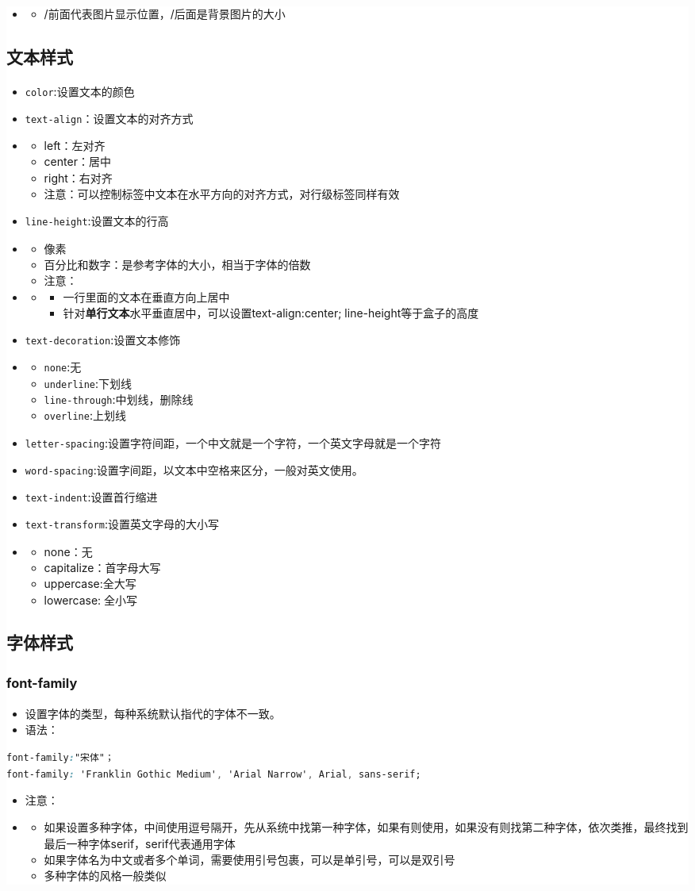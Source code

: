 - - /前面代表图片显示位置，/后面是背景图片的大小

## 文本样式

- `color`:设置文本的颜色
- `text-align`：设置文本的对齐方式 

- - left：左对齐
  - center：居中
  - right：右对齐
  - 注意：可以控制标签中文本在水平方向的对齐方式，对行级标签同样有效

- `line-height`:设置文本的行高 

- - 像素
  - 百分比和数字：是参考字体的大小，相当于字体的倍数
  - 注意： 

- - - 一行里面的文本在垂直方向上居中
    - 针对**单行文本**水平垂直居中，可以设置text-align:center;  line-height等于盒子的高度

- `text-decoration`:设置文本修饰 

- - `none`:无
  - `underline`:下划线
  - `line-through`:中划线，删除线
  - `overline`:上划线

- `letter-spacing`:设置字符间距，一个中文就是一个字符，一个英文字母就是一个字符
- `word-spacing`:设置字间距，以文本中空格来区分，一般对英文使用。
- `text-indent`:设置首行缩进
- `text-transform`:设置英文字母的大小写 

- - none：无
  - capitalize：首字母大写
  - uppercase:全大写
  - lowercase: 全小写

## 字体样式

### font-family

-  设置字体的类型，每种系统默认指代的字体不一致。 
-  语法： 

```css
font-family:"宋体"；
font-family: 'Franklin Gothic Medium', 'Arial Narrow', Arial, sans-serif;
```

-  注意： 

- - 如果设置多种字体，中间使用逗号隔开，先从系统中找第一种字体，如果有则使用，如果没有则找第二种字体，依次类推，最终找到最后一种字体serif，serif代表通用字体
  - 如果字体名为中文或者多个单词，需要使用引号包裹，可以是单引号，可以是双引号
  - 多种字体的风格一般类似
